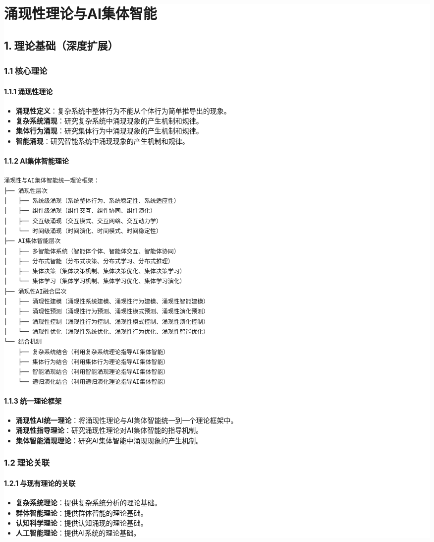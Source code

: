 # 涌现性理论与AI集体智能

## 1. 理论基础（深度扩展）

### 1.1 核心理论

#### 1.1.1 涌现性理论

- **涌现性定义**：复杂系统中整体行为不能从个体行为简单推导出的现象。
- **复杂系统涌现**：研究复杂系统中涌现现象的产生机制和规律。
- **集体行为涌现**：研究集体行为中涌现现象的产生机制和规律。
- **智能涌现**：研究智能系统中涌现现象的产生机制和规律。

#### 1.1.2 AI集体智能理论

```text
涌现性与AI集体智能统一理论框架：
├── 涌现性层次
│   ├── 系统级涌现（系统整体行为、系统稳定性、系统适应性）
│   ├── 组件级涌现（组件交互、组件协同、组件演化）
│   ├── 交互级涌现（交互模式、交互网络、交互动力学）
│   └── 时间级涌现（时间演化、时间模式、时间稳定性）
├── AI集体智能层次
│   ├── 多智能体系统（智能体个体、智能体交互、智能体协同）
│   ├── 分布式智能（分布式决策、分布式学习、分布式推理）
│   ├── 集体决策（集体决策机制、集体决策优化、集体决策学习）
│   └── 集体学习（集体学习机制、集体学习优化、集体学习演化）
├── 涌现性AI融合层次
│   ├── 涌现性建模（涌现性系统建模、涌现性行为建模、涌现性智能建模）
│   ├── 涌现性预测（涌现性行为预测、涌现性模式预测、涌现性演化预测）
│   ├── 涌现性控制（涌现性行为控制、涌现性模式控制、涌现性演化控制）
│   └── 涌现性优化（涌现性系统优化、涌现性行为优化、涌现性智能优化）
└── 结合机制
    ├── 复杂系统结合（利用复杂系统理论指导AI集体智能）
    ├── 集体行为结合（利用集体行为理论指导AI集体智能）
    ├── 智能涌现结合（利用智能涌现理论指导AI集体智能）
    └── 递归演化结合（利用递归演化理论指导AI集体智能）
```

#### 1.1.3 统一理论框架

- **涌现性AI统一理论**：将涌现性理论与AI集体智能统一到一个理论框架中。
- **涌现性指导理论**：研究涌现性理论对AI集体智能的指导机制。
- **集体智能涌现理论**：研究AI集体智能中涌现现象的产生机制。

### 1.2 理论关联

#### 1.2.1 与现有理论的关联

- **复杂系统理论**：提供复杂系统分析的理论基础。
- **群体智能理论**：提供群体智能的理论基础。
- **认知科学理论**：提供认知涌现的理论基础。
- **人工智能理论**：提供AI系统的理论基础。
